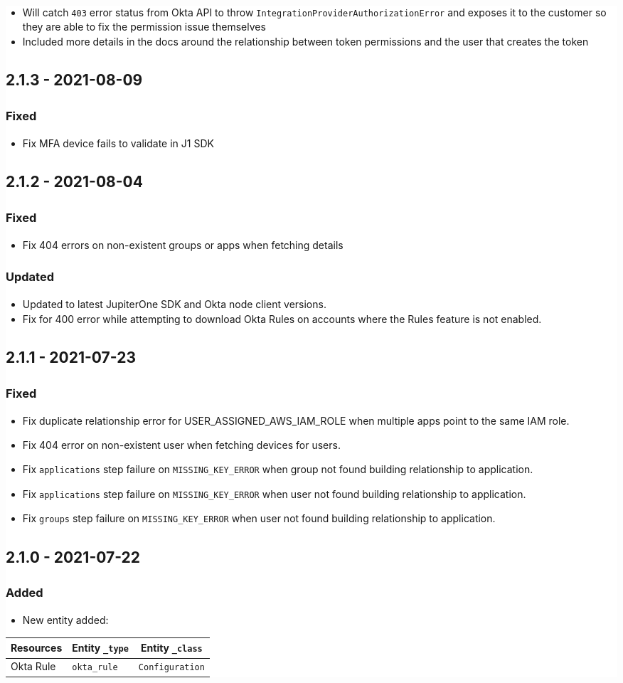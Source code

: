 - Will catch `403` error status from Okta API to throw
  `IntegrationProviderAuthorizationError` and exposes it to the customer so they
  are able to fix the permission issue themselves
- Included more details in the docs around the relationship between token
  permissions and the user that creates the token

## 2.1.3 - 2021-08-09

### Fixed

- Fix MFA device fails to validate in J1 SDK

## 2.1.2 - 2021-08-04

### Fixed

- Fix 404 errors on non-existent groups or apps when fetching details

### Updated

- Updated to latest JupiterOne SDK and Okta node client versions.
- Fix for 400 error while attempting to download Okta Rules on accounts where
  the Rules feature is not enabled.

## 2.1.1 - 2021-07-23

### Fixed

- Fix duplicate relationship error for USER_ASSIGNED_AWS_IAM_ROLE when multiple
  apps point to the same IAM role.

- Fix 404 error on non-existent user when fetching devices for users.

- Fix `applications` step failure on `MISSING_KEY_ERROR` when group not found
  building relationship to application.

- Fix `applications` step failure on `MISSING_KEY_ERROR` when user not found
  building relationship to application.

- Fix `groups` step failure on `MISSING_KEY_ERROR` when user not found building
  relationship to application.

## 2.1.0 - 2021-07-22

### Added

- New entity added:

| Resources | Entity `_type` | Entity `_class` |
| --------- | -------------- | --------------- |
| Okta Rule | `okta_rule`    | `Configuration` |
